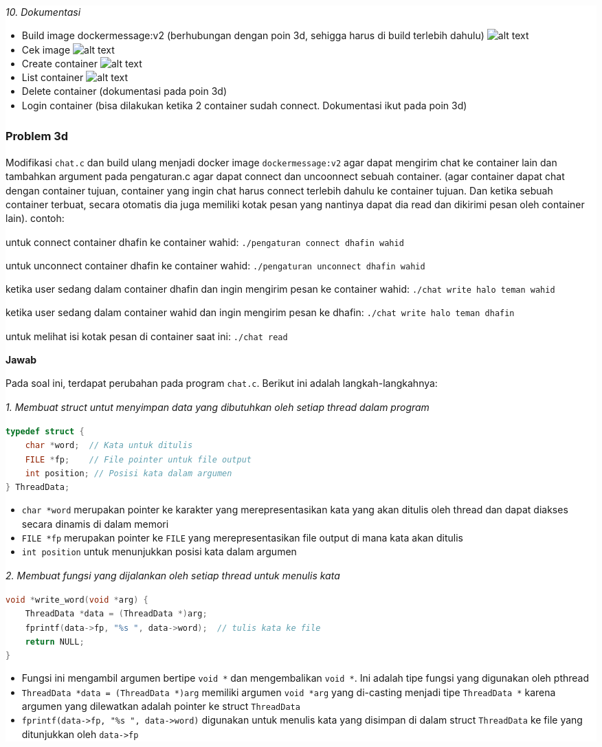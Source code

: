 
*10. Dokumentasi*
- Build image dockermessage:v2 (berhubungan dengan poin 3d, sehigga harus di build terlebih dahulu)
![alt text](/resource/3c-1.png)
- Cek image
![alt text](/resource/3c-2.png)
- Create container
![alt text](/resource/3c-3.png)
- List container
![alt text](/resource/3c-4.png)
- Delete container (dokumentasi pada poin 3d)
- Login container (bisa dilakukan ketika 2 container sudah connect. Dokumentasi ikut pada poin 3d)

### Problem 3d
Modifikasi `chat.c` dan build ulang menjadi docker image `dockermessage:v2` agar dapat mengirim chat ke container lain dan tambahkan argument pada pengaturan.c agar dapat connect dan uncoonnect sebuah container. (agar container dapat chat dengan container tujuan, container yang ingin chat harus connect terlebih dahulu ke container tujuan. Dan ketika sebuah container terbuat, secara otomatis dia juga memiliki kotak pesan yang nantinya dapat dia read dan dikirimi pesan oleh container lain). contoh:

untuk connect container dhafin ke container wahid: `./pengaturan connect dhafin wahid`

untuk unconnect container dhafin ke container wahid: `./pengaturan unconnect dhafin wahid`

ketika user sedang dalam container dhafin dan ingin mengirim pesan ke container wahid: `./chat write halo teman wahid`

ketika user sedang dalam container wahid dan ingin mengirim pesan ke dhafin: `./chat write halo teman dhafin`

untuk melihat isi kotak pesan di container saat ini: `./chat read`

**Jawab**

Pada soal ini, terdapat perubahan pada program `chat.c`. Berikut ini adalah langkah-langkahnya:

*1. Membuat struct untut menyimpan data yang dibutuhkan oleh setiap thread dalam program*
```C
typedef struct {
    char *word;  // Kata untuk ditulis
    FILE *fp;    // File pointer untuk file output
    int position; // Posisi kata dalam argumen
} ThreadData;
```
- `char *word` merupakan pointer ke karakter yang merepresentasikan kata yang akan ditulis oleh thread dan dapat diakses secara dinamis di dalam memori
- `FILE *fp` merupakan pointer ke `FILE` yang merepresentasikan file output di mana kata akan ditulis
- `int position` untuk menunjukkan posisi kata dalam argumen

*2. Membuat fungsi yang dijalankan oleh setiap thread untuk menulis kata*
```C
void *write_word(void *arg) {
    ThreadData *data = (ThreadData *)arg;
    fprintf(data->fp, "%s ", data->word);  // tulis kata ke file
    return NULL;
}
```
- Fungsi ini mengambil argumen bertipe `void *` dan mengembalikan `void *`. Ini adalah tipe fungsi yang digunakan oleh pthread
- `ThreadData *data = (ThreadData *)arg` memiliki argumen `void *arg` yang di-casting menjadi tipe `ThreadData *` karena argumen yang dilewatkan adalah pointer ke struct `ThreadData`
- `fprintf(data->fp, "%s ", data->word)` digunakan untuk menulis kata  yang disimpan di dalam struct `ThreadData` ke file yang ditunjukkan oleh `data->fp`